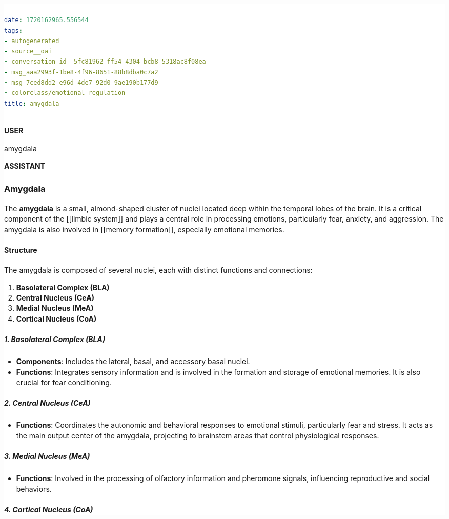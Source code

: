 ```yaml
---
date: 1720162965.556544
tags:
- autogenerated
- source__oai
- conversation_id__5fc81962-ff54-4304-bcb8-5318ac8f08ea
- msg_aaa2993f-1be8-4f96-8651-88b8dba0c7a2
- msg_7ced8dd2-e96d-4de7-92d0-9ae190b177d9
- colorclass/emotional-regulation
title: amygdala
---
```


**USER**

amygdala


**ASSISTANT**

### Amygdala

The **amygdala** is a small, almond-shaped cluster of nuclei located deep within the temporal lobes of the brain. It is a critical component of the [[limbic system]] and plays a central role in processing emotions, particularly fear, anxiety, and aggression. The amygdala is also involved in [[memory formation]], especially emotional memories.

#### Structure

The amygdala is composed of several nuclei, each with distinct functions and connections:

1. **Basolateral Complex (BLA)**
2. **Central Nucleus (CeA)**
3. **Medial Nucleus (MeA)**
4. **Cortical Nucleus (CoA)**

##### 1. Basolateral Complex (BLA)

- **Components**: Includes the lateral, basal, and accessory basal nuclei.
- **Functions**: Integrates sensory information and is involved in the formation and storage of emotional memories. It is also crucial for fear conditioning.

##### 2. Central Nucleus (CeA)

- **Functions**: Coordinates the autonomic and behavioral responses to emotional stimuli, particularly fear and stress. It acts as the main output center of the amygdala, projecting to brainstem areas that control physiological responses.

##### 3. Medial Nucleus (MeA)

- **Functions**: Involved in the processing of olfactory information and pheromone signals, influencing reproductive and social behaviors.

##### 4. Cortical Nucleus (CoA)
